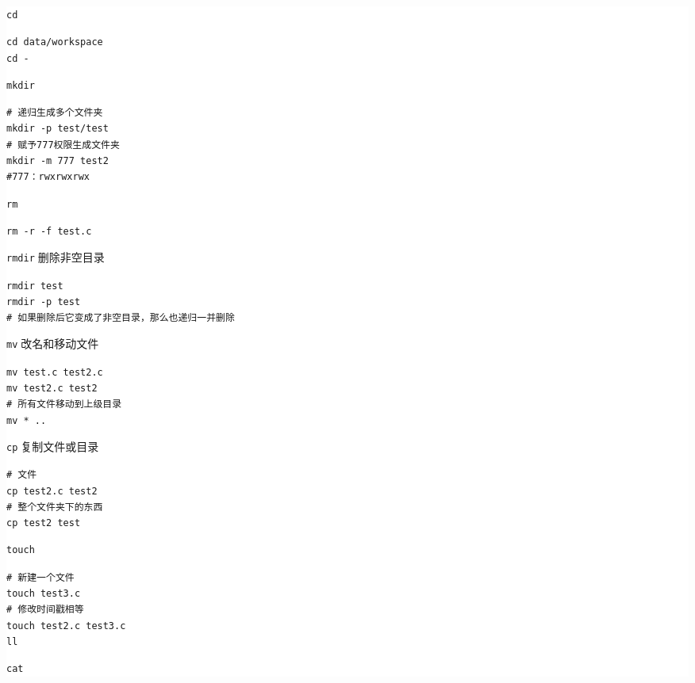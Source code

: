 `cd`

```
cd data/workspace
cd -
```

`mkdir`

```
# 递归生成多个文件夹
mkdir -p test/test
# 赋予777权限生成文件夹
mkdir -m 777 test2
#777：rwxrwxrwx
```

`rm`

```
rm -r -f test.c
```

`rmdir` 删除非空目录

```
rmdir test
rmdir -p test
# 如果删除后它变成了非空目录，那么也递归一并删除
```

`mv` 改名和移动文件

```
mv test.c test2.c
mv test2.c test2
# 所有文件移动到上级目录
mv * ..
```

`cp` 复制文件或目录

```
# 文件
cp test2.c test2
# 整个文件夹下的东西
cp test2 test
```

`touch`

```
# 新建一个文件
touch test3.c
# 修改时间戳相等
touch test2.c test3.c
ll
```

`cat`
